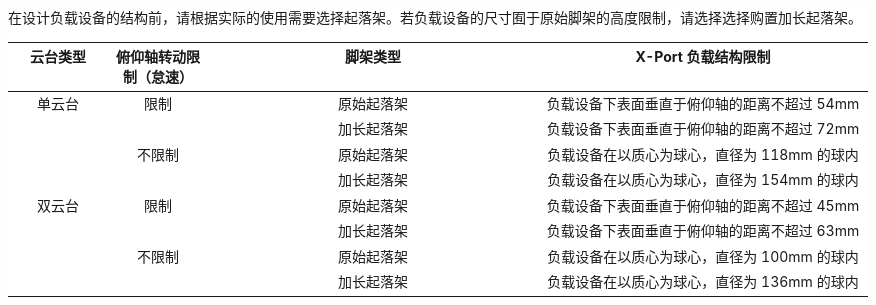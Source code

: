在设计负载设备的结构前，请根据实际的使用需要选择起落架。若负载设备的尺寸囿于原始脚架的高度限制，请选择选择购置加长起落架。

<table width="100%" style="display: table; table-layout:fixed; text-align:center">
<thead>
<tr>
  <th width="10%">云台类型</th>
  <th width="10%">俯仰轴转动限制（怠速）</th>
  <th>脚架类型</th>
  <th>X-Port 负载结构限制</th>
 </tr>
</thead>
 <tbody>
 <tr>
  <td rowspan="4">单云台</td>
  <td rowspan="2">限制</td>
  <td>原始起落架</td>
  <td>负载设备下表面垂直于俯仰轴的距离不超过 54mm</td>
 </tr>
 <tr>
  <td>加长起落架</td>
  <td>负载设备下表面垂直于俯仰轴的距离不超过 72mm</td>
 </tr>
 <tr>
  <td rowspan="2">不限制</td>
  <td>原始起落架</td>
  <td>负载设备在以质心为球心，直径为 118mm 的球内</td>
 </tr>
  <tr>
  <td>加长起落架</td>
  <td>负载设备在以质心为球心，直径为 154mm 的球内</td>
 </tr>
 <tr>
  <td rowspan="4">双云台</td>
  <td rowspan="2">限制</td>
  <td>原始起落架</td>
  <td>负载设备下表面垂直于俯仰轴的距离不超过 45mm</td>
 </tr>
 <tr>
  <td>加长起落架</td>
  <td>负载设备下表面垂直于俯仰轴的距离不超过 63mm</td>
 </tr>
 <tr>
  <td rowspan="2">不限制</td>
  <td>原始起落架</td>
  <td>负载设备在以质心为球心，直径为 100mm 的球内</td>
 </tr>
  <tr>
  <td>加长起落架</td>
  <td>负载设备在以质心为球心，直径为 136mm 的球内</td>
 </tr>
</tbody>
</table>
